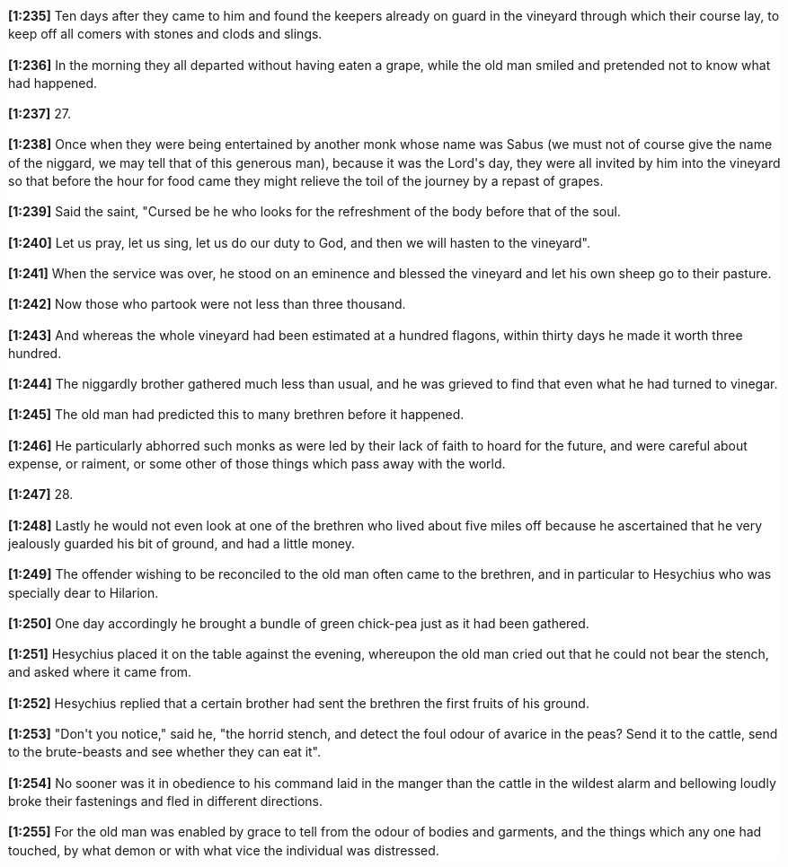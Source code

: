 **[1:235]** Ten days after they came to him and found the keepers already on guard in the vineyard through which their course lay, to keep off all comers with stones and clods and slings.

**[1:236]** In the morning they all departed without having eaten a grape, while the old man smiled and pretended not to know what had happened.

**[1:237]** 27.

**[1:238]** Once when they were being entertained by another monk whose name was Sabus (we must not of course give the name of the niggard, we may tell that of this generous man), because it was the Lord's day, they were all invited by him into the vineyard so that before the hour for food came they might relieve the toil of the journey by a repast of grapes.

**[1:239]** Said the saint, "Cursed be he who looks for the refreshment of the body before that of the soul.

**[1:240]** Let us pray, let us sing, let us do our duty to God, and then we will hasten to the vineyard".

**[1:241]** When the service was over, he stood on an eminence and blessed the vineyard and let his own sheep go to their pasture.

**[1:242]** Now those who partook were not less than three thousand.

**[1:243]** And whereas the whole vineyard had been estimated at a hundred flagons, within thirty days he made it worth three hundred.

**[1:244]** The niggardly brother gathered much less than usual, and he was grieved to find that even what he had turned to vinegar.

**[1:245]** The old man had predicted this to many brethren before it happened.

**[1:246]** He particularly abhorred such monks as were led by their lack of faith to hoard for the future, and were careful about expense, or raiment, or some other of those things which pass away with the world.

**[1:247]** 28.

**[1:248]** Lastly he would not even look at one of the brethren who lived about five miles off because he ascertained that he very jealously guarded his bit of ground, and had a little money.

**[1:249]** The offender wishing to be reconciled to the old man often came to the brethren, and in particular to Hesychius who was specially dear to Hilarion.

**[1:250]** One day accordingly he brought a bundle of green chick-pea just as it had been gathered.

**[1:251]** Hesychius placed it on the table against the evening, whereupon the old man cried out that he could not bear the stench, and asked where it came from.

**[1:252]** Hesychius replied that a certain brother had sent the brethren the first fruits of his ground.

**[1:253]** "Don't you notice," said he, "the horrid stench, and detect the foul odour of avarice in the peas? Send it to the cattle, send to the brute-beasts and see whether they can eat it".

**[1:254]** No sooner was it in obedience to his command laid in the manger than the cattle in the wildest alarm and bellowing loudly broke their fastenings and fled in different directions.

**[1:255]** For the old man was enabled by grace to tell from the odour of bodies and garments, and the things which any one had touched, by what demon or with what vice the individual was distressed.
